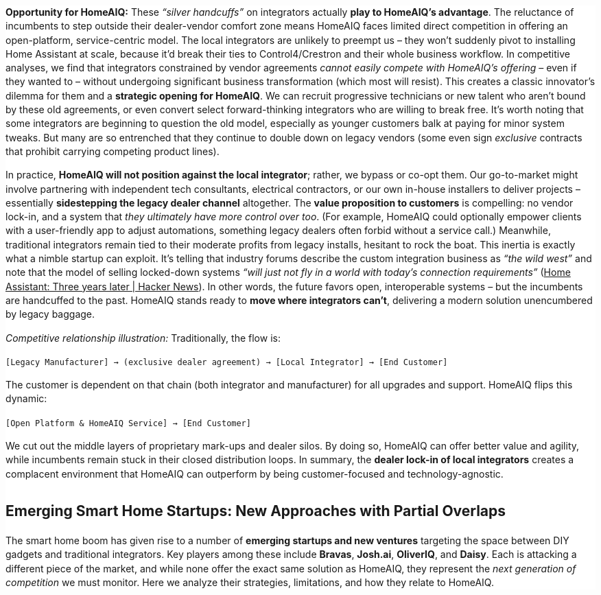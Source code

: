 **Opportunity for HomeAIQ:** These *“silver handcuffs”* on integrators actually **play to HomeAIQ’s advantage**. The reluctance of incumbents to step outside their dealer-vendor comfort zone means HomeAIQ faces limited direct competition in offering an open-platform, service-centric model. The local integrators are unlikely to preempt us – they won’t suddenly pivot to installing Home Assistant at scale, because it’d break their ties to Control4/Crestron and their whole business workflow. In competitive analyses, we find that integrators constrained by vendor agreements *cannot easily compete with HomeAIQ’s offering* – even if they wanted to – without undergoing significant business transformation (which most will resist). This creates a classic innovator’s dilemma for them and a **strategic opening for HomeAIQ**. We can recruit progressive technicians or new talent who aren’t bound by these old agreements, or even convert select forward-thinking integrators who are willing to break free. It’s worth noting that some integrators are beginning to question the old model, especially as younger customers balk at paying for minor system tweaks. But many are so entrenched that they continue to double down on legacy vendors (some even sign *exclusive* contracts that prohibit carrying competing product lines). 

In practice, **HomeAIQ will not position against the local integrator**; rather, we bypass or co-opt them. Our go-to-market might involve partnering with independent tech consultants, electrical contractors, or our own in-house installers to deliver projects – essentially **sidestepping the legacy dealer channel** altogether. The **value proposition to customers** is compelling: no vendor lock-in, and a system that *they ultimately have more control over too*. (For example, HomeAIQ could optionally empower clients with a user-friendly app to adjust automations, something legacy dealers often forbid without a service call.) Meanwhile, traditional integrators remain tied to their moderate profits from legacy installs, hesitant to rock the boat. This inertia is exactly what a nimble startup can exploit. It’s telling that industry forums describe the custom integration business as *“the wild west”* and note that the model of selling locked-down systems *“will just not fly in a world with today’s connection requirements”* ([Home Assistant: Three years later | Hacker News](https://news.ycombinator.com/item?id=39345122#:~:text=Which%20is%20an%20absolute%20shame,become%20obsolete%20in%205%20years)). In other words, the future favors open, interoperable systems – but the incumbents are handcuffed to the past. HomeAIQ stands ready to **move where integrators can’t**, delivering a modern solution unencumbered by legacy baggage.

*Competitive relationship illustration:* Traditionally, the flow is: 

```text
[Legacy Manufacturer] → (exclusive dealer agreement) → [Local Integrator] → [End Customer]
```

The customer is dependent on that chain (both integrator and manufacturer) for all upgrades and support. HomeAIQ flips this dynamic:

```text
[Open Platform & HomeAIQ Service] → [End Customer]
```

We cut out the middle layers of proprietary mark-ups and dealer silos. By doing so, HomeAIQ can offer better value and agility, while incumbents remain stuck in their closed distribution loops. In summary, the **dealer lock-in of local integrators** creates a complacent environment that HomeAIQ can outperform by being customer-focused and technology-agnostic.

## Emerging Smart Home Startups: New Approaches with Partial Overlaps

The smart home boom has given rise to a number of **emerging startups and new ventures** targeting the space between DIY gadgets and traditional integrators. Key players among these include **Bravas**, **Josh.ai**, **OliverIQ**, and **Daisy**. Each is attacking a different piece of the market, and while none offer the exact same solution as HomeAIQ, they represent the *next generation of competition* we must monitor. Here we analyze their strategies, limitations, and how they relate to HomeAIQ.
